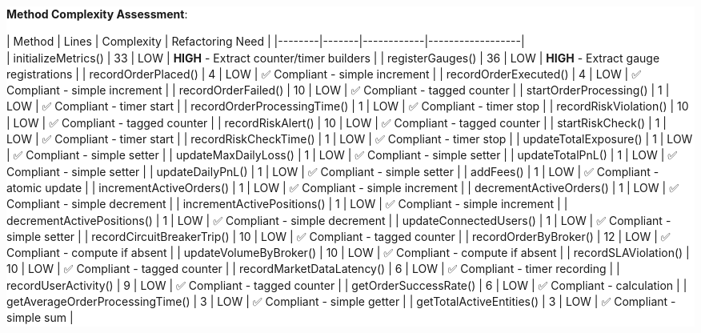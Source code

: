 **Method Complexity Assessment**:

| Method | Lines | Complexity | Refactoring Need |
|--------|-------|------------|------------------|\
| initializeMetrics() | 33 | LOW | **HIGH** - Extract counter/timer builders |
| registerGauges() | 36 | LOW | **HIGH** - Extract gauge registrations |
| recordOrderPlaced() | 4 | LOW | ✅ Compliant - simple increment |
| recordOrderExecuted() | 4 | LOW | ✅ Compliant - simple increment |
| recordOrderFailed() | 10 | LOW | ✅ Compliant - tagged counter |
| startOrderProcessing() | 1 | LOW | ✅ Compliant - timer start |
| recordOrderProcessingTime() | 1 | LOW | ✅ Compliant - timer stop |
| recordRiskViolation() | 10 | LOW | ✅ Compliant - tagged counter |
| recordRiskAlert() | 10 | LOW | ✅ Compliant - tagged counter |
| startRiskCheck() | 1 | LOW | ✅ Compliant - timer start |
| recordRiskCheckTime() | 1 | LOW | ✅ Compliant - timer stop |
| updateTotalExposure() | 1 | LOW | ✅ Compliant - simple setter |
| updateMaxDailyLoss() | 1 | LOW | ✅ Compliant - simple setter |
| updateTotalPnL() | 1 | LOW | ✅ Compliant - simple setter |
| updateDailyPnL() | 1 | LOW | ✅ Compliant - simple setter |
| addFees() | 1 | LOW | ✅ Compliant - atomic update |
| incrementActiveOrders() | 1 | LOW | ✅ Compliant - simple increment |
| decrementActiveOrders() | 1 | LOW | ✅ Compliant - simple decrement |
| incrementActivePositions() | 1 | LOW | ✅ Compliant - simple increment |
| decrementActivePositions() | 1 | LOW | ✅ Compliant - simple decrement |
| updateConnectedUsers() | 1 | LOW | ✅ Compliant - simple setter |
| recordCircuitBreakerTrip() | 10 | LOW | ✅ Compliant - tagged counter |
| recordOrderByBroker() | 12 | LOW | ✅ Compliant - compute if absent |
| updateVolumeByBroker() | 10 | LOW | ✅ Compliant - compute if absent |
| recordSLAViolation() | 10 | LOW | ✅ Compliant - tagged counter |
| recordMarketDataLatency() | 6 | LOW | ✅ Compliant - timer recording |
| recordUserActivity() | 9 | LOW | ✅ Compliant - tagged counter |
| getOrderSuccessRate() | 6 | LOW | ✅ Compliant - calculation |
| getAverageOrderProcessingTime() | 3 | LOW | ✅ Compliant - simple getter |
| getTotalActiveEntities() | 3 | LOW | ✅ Compliant - simple sum |
